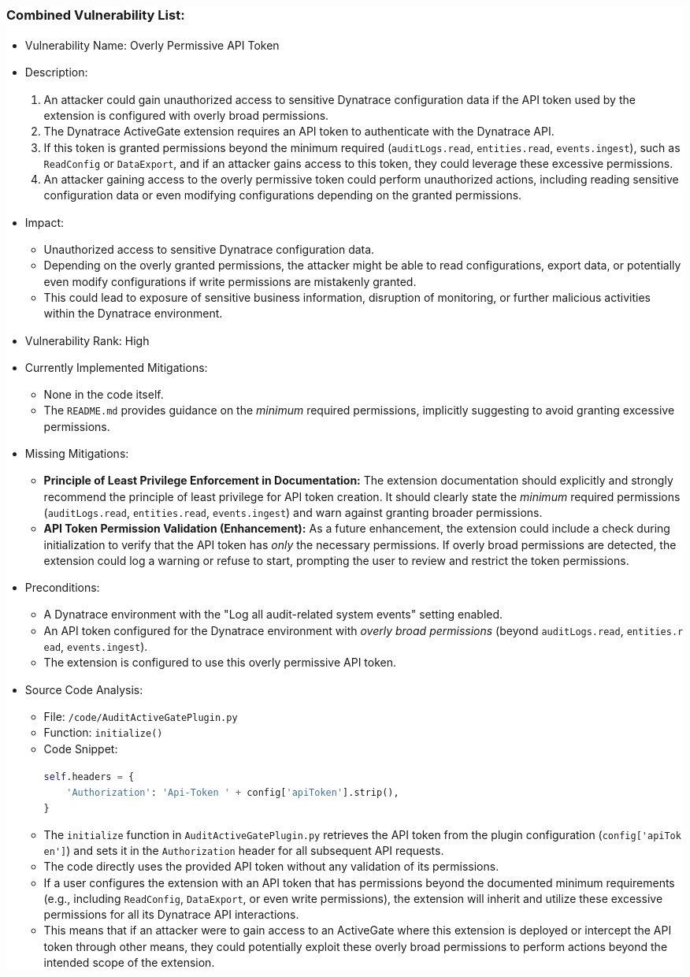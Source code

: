 ### Combined Vulnerability List:

- Vulnerability Name: Overly Permissive API Token

- Description:
    1. An attacker could gain unauthorized access to sensitive Dynatrace configuration data if the API token used by the extension is configured with overly broad permissions.
    2. The Dynatrace ActiveGate extension requires an API token to authenticate with the Dynatrace API.
    3. If this token is granted permissions beyond the minimum required (`auditLogs.read`, `entities.read`, `events.ingest`), such as `ReadConfig` or `DataExport`, and if an attacker gains access to this token, they could leverage these excessive permissions.
    4. An attacker gaining access to the overly permissive token could perform unauthorized actions, including reading sensitive configuration data or even modifying configurations depending on the granted permissions.

- Impact:
    - Unauthorized access to sensitive Dynatrace configuration data.
    - Depending on the overly granted permissions, the attacker might be able to read configurations, export data, or potentially even modify configurations if write permissions are mistakenly granted.
    - This could lead to exposure of sensitive business information, disruption of monitoring, or further malicious activities within the Dynatrace environment.

- Vulnerability Rank: High

- Currently Implemented Mitigations:
    - None in the code itself.
    - The `README.md` provides guidance on the *minimum* required permissions, implicitly suggesting to avoid granting excessive permissions.

- Missing Mitigations:
    - **Principle of Least Privilege Enforcement in Documentation:** The extension documentation should explicitly and strongly recommend the principle of least privilege for API token creation. It should clearly state the *minimum* required permissions (`auditLogs.read`, `entities.read`, `events.ingest`) and warn against granting broader permissions.
    - **API Token Permission Validation (Enhancement):** As a future enhancement, the extension could include a check during initialization to verify that the API token has *only* the necessary permissions. If overly broad permissions are detected, the extension could log a warning or refuse to start, prompting the user to review and restrict the token permissions.

- Preconditions:
    - A Dynatrace environment with the "Log all audit-related system events" setting enabled.
    - An API token configured for the Dynatrace environment with *overly broad permissions* (beyond `auditLogs.read`, `entities.read`, `events.ingest`).
    - The extension is configured to use this overly permissive API token.

- Source Code Analysis:
    - File: `/code/AuditActiveGatePlugin.py`
    - Function: `initialize()`
    - Code Snippet:
      ```python
      self.headers = {
          'Authorization': 'Api-Token ' + config['apiToken'].strip(),
      }
      ```
    - The `initialize` function in `AuditActiveGatePlugin.py` retrieves the API token from the plugin configuration (`config['apiToken']`) and sets it in the `Authorization` header for all subsequent API requests.
    - The code directly uses the provided API token without any validation of its permissions.
    - If a user configures the extension with an API token that has permissions beyond the documented minimum requirements (e.g., including `ReadConfig`, `DataExport`, or even write permissions), the extension will inherit and utilize these excessive permissions for all its Dynatrace API interactions.
    - This means that if an attacker were to gain access to an ActiveGate where this extension is deployed or intercept the API token through other means, they could potentially exploit these overly broad permissions to perform actions beyond the intended scope of the extension.
